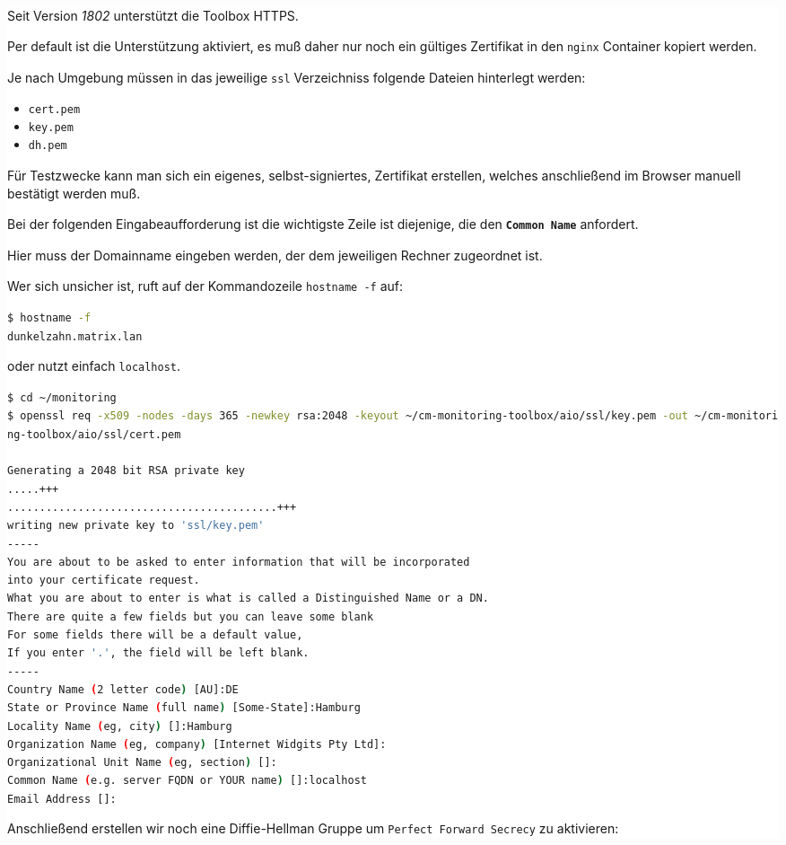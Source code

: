 Seit Version *1802* unterstützt die Toolbox HTTPS.

Per default ist die Unterstützung aktiviert, es muß daher nur noch ein gültiges Zertifikat in den `nginx` Container kopiert werden.

Je nach Umgebung müssen in das jeweilige `ssl` Verzeichniss folgende Dateien hinterlegt werden:

- `cert.pem`
- `key.pem`
- `dh.pem`

Für Testzwecke kann man sich ein eigenes, selbst-signiertes, Zertifikat erstellen, welches anschließend im Browser manuell bestätigt werden muß.

Bei der folgenden Eingabeaufforderung ist die wichtigste Zeile ist diejenige, die den **`Common Name`** anfordert.

Hier muss der Domainname eingeben werden, der dem jeweiligen Rechner zugeordnet ist.

Wer sich unsicher ist, ruft auf der Kommandozeile `hostname -f` auf:

```bash
$ hostname -f
dunkelzahn.matrix.lan
```
oder nutzt einfach `localhost`.


```bash
$ cd ~/monitoring
$ openssl req -x509 -nodes -days 365 -newkey rsa:2048 -keyout ~/cm-monitoring-toolbox/aio/ssl/key.pem -out ~/cm-monitoring-toolbox/aio/ssl/cert.pem

Generating a 2048 bit RSA private key
.....+++
..........................................+++
writing new private key to 'ssl/key.pem'
-----
You are about to be asked to enter information that will be incorporated
into your certificate request.
What you are about to enter is what is called a Distinguished Name or a DN.
There are quite a few fields but you can leave some blank
For some fields there will be a default value,
If you enter '.', the field will be left blank.
-----
Country Name (2 letter code) [AU]:DE
State or Province Name (full name) [Some-State]:Hamburg
Locality Name (eg, city) []:Hamburg
Organization Name (eg, company) [Internet Widgits Pty Ltd]:
Organizational Unit Name (eg, section) []:
Common Name (e.g. server FQDN or YOUR name) []:localhost
Email Address []:
```

Anschließend erstellen wir noch eine Diffie-Hellman Gruppe um `Perfect Forward Secrecy` zu aktivieren:
